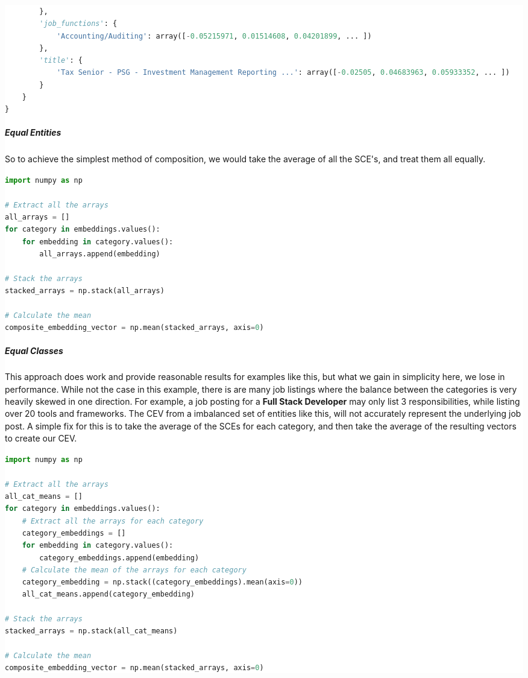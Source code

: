 ```python
        },
        'job_functions': {
            'Accounting/Auditing': array([-0.05215971, 0.01514608, 0.04201899, ... ])
        },
        'title': {
            'Tax Senior - PSG - Investment Management Reporting ...': array([-0.02505, 0.04683963, 0.05933352, ... ])
        }
    }
}
```

##### Equal Entities
So to achieve the simplest method of composition, we would take the average of all the SCE's, and treat them all equally.

```python
import numpy as np

# Extract all the arrays
all_arrays = []
for category in embeddings.values():
    for embedding in category.values():
        all_arrays.append(embedding)

# Stack the arrays
stacked_arrays = np.stack(all_arrays)

# Calculate the mean
composite_embedding_vector = np.mean(stacked_arrays, axis=0)
```

##### Equal Classes
This approach does work and provide reasonable results for examples like this, but what we gain in simplicity here, we lose in performance. While not the case in this example, there is are many job listings where the balance between the categories is very heavily skewed in one direction. For example, a job posting for a **Full Stack Developer** may only list 3 responsibilities, while listing over 20 tools and frameworks. The CEV from a imbalanced set of entities like this, will not accurately represent the underlying job post. A simple fix for this is to take the average of the SCEs for each category, and then take the average of the resulting vectors to create our CEV.

```python
import numpy as np

# Extract all the arrays
all_cat_means = []
for category in embeddings.values():
    # Extract all the arrays for each category
    category_embeddings = []
    for embedding in category.values():
        category_embeddings.append(embedding)
    # Calculate the mean of the arrays for each category
    category_embedding = np.stack((category_embeddings).mean(axis=0))
    all_cat_means.append(category_embedding)

# Stack the arrays
stacked_arrays = np.stack(all_cat_means)

# Calculate the mean
composite_embedding_vector = np.mean(stacked_arrays, axis=0)
```
